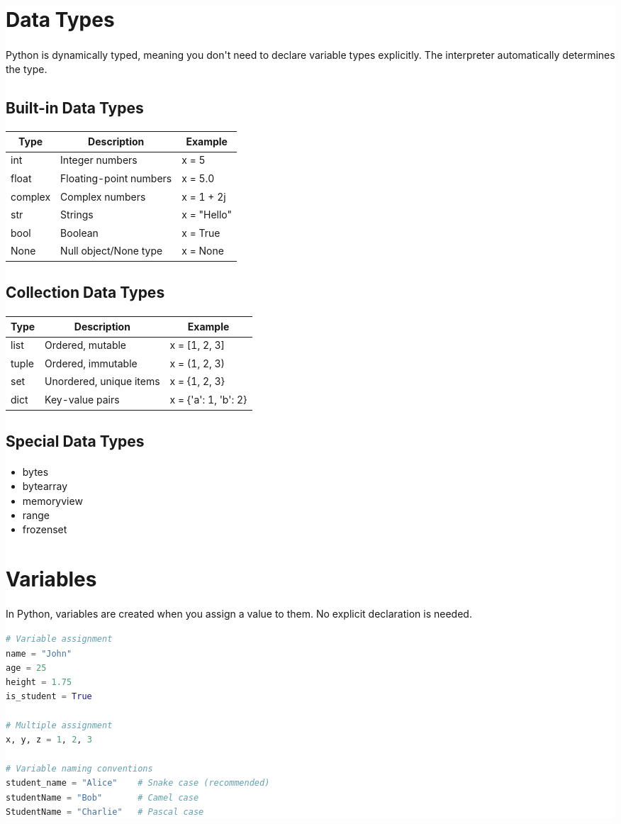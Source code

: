 # Data Types

Python is dynamically typed, meaning you don't need to declare variable types explicitly. The interpreter automatically determines the type.

## Built-in Data Types

| Type    | Description                | Example                |
|---------|----------------------------|------------------------|
| int     | Integer numbers            | x = 5                  |
| float   | Floating-point numbers     | x = 5.0                |
| complex | Complex numbers            | x = 1 + 2j             |
| str     | Strings                    | x = "Hello"            |
| bool    | Boolean                    | x = True               |
| None    | Null object/None type      | x = None               |

## Collection Data Types

| Type    | Description                | Example                |
|---------|----------------------------|------------------------|
| list    | Ordered, mutable           | x = [1, 2, 3]         |
| tuple   | Ordered, immutable         | x = (1, 2, 3)         |
| set     | Unordered, unique items    | x = {1, 2, 3}         |
| dict    | Key-value pairs            | x = {'a': 1, 'b': 2}  |

## Special Data Types

- bytes
- bytearray
- memoryview
- range
- frozenset

# Variables

In Python, variables are created when you assign a value to them. No explicit declaration is needed.

```python
# Variable assignment
name = "John"
age = 25
height = 1.75
is_student = True

# Multiple assignment
x, y, z = 1, 2, 3

# Variable naming conventions
student_name = "Alice"    # Snake case (recommended)
studentName = "Bob"       # Camel case
StudentName = "Charlie"   # Pascal case
```
